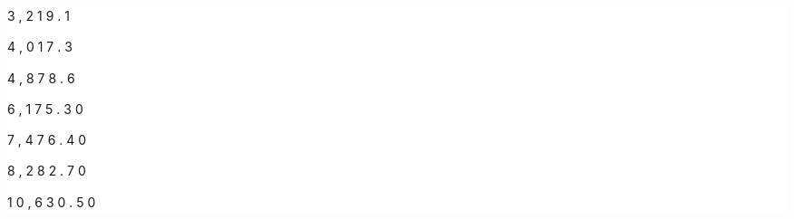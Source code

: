 3
,
2
1
9
.
1
 
4
,
0
1
7
.
3
 
4
,
8
7
8
.
6
 
6
,
1
7
5
.
3
0
 
7
,
4
7
6
.
4
0
 
8
,
2
8
2
.
7
0
 
1
0
,
6
3
0
.
5
0
 